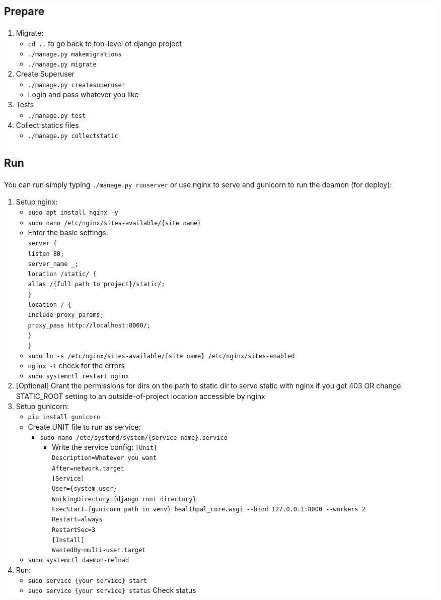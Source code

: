 Prepare
---
1. Migrate:
    - `cd ..` to go back to top-level of django project
    - `./manage.py makemigrations`
    - `./manage.py migrate`
2. Create Superuser
    - `./manage.py createsuperuser`
    - Login and pass whatever you like
3. Tests
    - `./manage.py test`
4. Collect statics files
    - `./manage.py collectstatic`

Run
---
You can run simply typing `./manage.py runserver` or use nginx to serve and gunicorn to run the deamon (for deploy):
1. Setup nginx:
   - `sudo apt install nginx -y`
   - `sudo nano /etc/nginx/sites-available/{site name}`
   - Enter the basic settings:\
       `server {`\
       `listen 80;`\
       `server_name _;`\
       `location /static/ {`\
       `alias /{full path to project}/static/;`\
       `}`\
       `location / {`\
       `include proxy_params;`\
       `proxy_pass http://localhost:8000/;` \
       `}`\
       `}`
   - `sudo ln -s /etc/nginx/sites-available/{site name} /etc/nginx/sites-enabled`
   - `nginx -t` check for the errors
   - `sudo systemctl restart nginx`
2. [Optional] Grant the permissions for dirs on the path to static dir to serve static with nginx if you get 403 OR change STATIC_ROOT setting to an outside-of-project location accessible by nginx
3. Setup gunicorn:
   - `pip install gunicorn`
   - Create UNIT file to run as service:
     - `sudo nano /etc/systemd/system/{service name}.service`
       - Write the service config:
       `[Unit]`\
       `Description=Whatever you want`\
       `After=network.target`\
       `[Service]`\
       `User={system user}`\
       `WorkingDirectory={django root directory}`\
       `ExecStart={gunicorn path in venv} healthpal_core.wsgi --bind 127.0.0.1:8000 --workers 2`\
       `Restart=always`\
       `RestartSec=3`\
       `[Install]`\
       `WantedBy=multi-user.target`
   - `sudo systemctl daemon-reload`
3. Run:
   - `sudo service {your service} start`
   - `sudo service {your service} status` Check status
